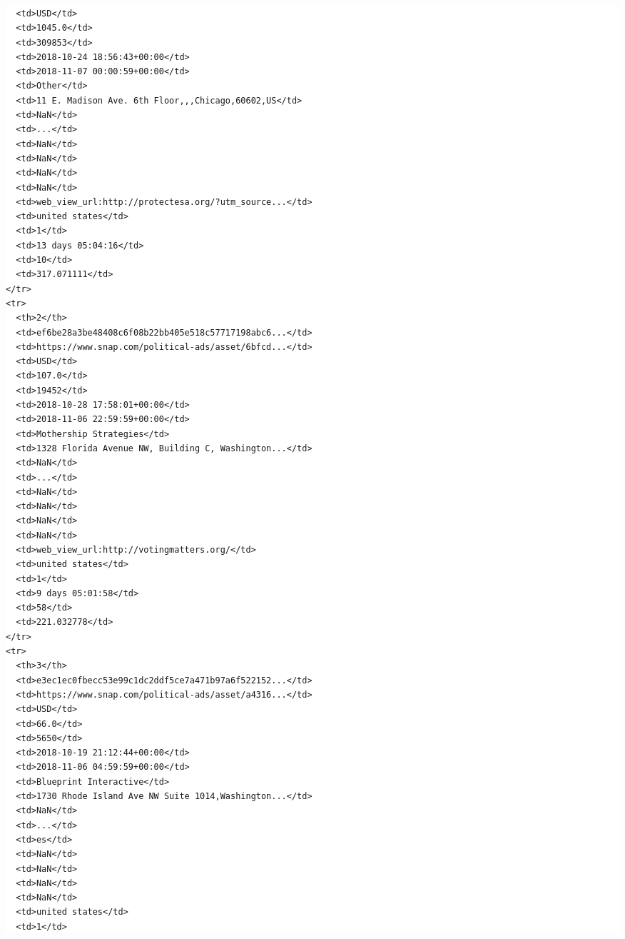       <td>USD</td>
      <td>1045.0</td>
      <td>309853</td>
      <td>2018-10-24 18:56:43+00:00</td>
      <td>2018-11-07 00:00:59+00:00</td>
      <td>Other</td>
      <td>11 E. Madison Ave. 6th Floor,,,Chicago,60602,US</td>
      <td>NaN</td>
      <td>...</td>
      <td>NaN</td>
      <td>NaN</td>
      <td>NaN</td>
      <td>NaN</td>
      <td>web_view_url:http://protectesa.org/?utm_source...</td>
      <td>united states</td>
      <td>1</td>
      <td>13 days 05:04:16</td>
      <td>10</td>
      <td>317.071111</td>
    </tr>
    <tr>
      <th>2</th>
      <td>ef6be28a3be48408c6f08b22bb405e518c57717198abc6...</td>
      <td>https://www.snap.com/political-ads/asset/6bfcd...</td>
      <td>USD</td>
      <td>107.0</td>
      <td>19452</td>
      <td>2018-10-28 17:58:01+00:00</td>
      <td>2018-11-06 22:59:59+00:00</td>
      <td>Mothership Strategies</td>
      <td>1328 Florida Avenue NW, Building C, Washington...</td>
      <td>NaN</td>
      <td>...</td>
      <td>NaN</td>
      <td>NaN</td>
      <td>NaN</td>
      <td>NaN</td>
      <td>web_view_url:http://votingmatters.org/</td>
      <td>united states</td>
      <td>1</td>
      <td>9 days 05:01:58</td>
      <td>58</td>
      <td>221.032778</td>
    </tr>
    <tr>
      <th>3</th>
      <td>e3ec1ec0fbecc53e99c1dc2ddf5ce7a471b97a6f522152...</td>
      <td>https://www.snap.com/political-ads/asset/a4316...</td>
      <td>USD</td>
      <td>66.0</td>
      <td>5650</td>
      <td>2018-10-19 21:12:44+00:00</td>
      <td>2018-11-06 04:59:59+00:00</td>
      <td>Blueprint Interactive</td>
      <td>1730 Rhode Island Ave NW Suite 1014,Washington...</td>
      <td>NaN</td>
      <td>...</td>
      <td>es</td>
      <td>NaN</td>
      <td>NaN</td>
      <td>NaN</td>
      <td>NaN</td>
      <td>united states</td>
      <td>1</td>